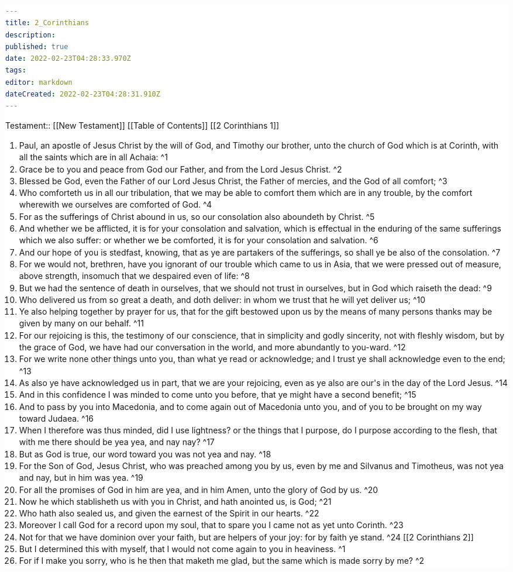 ```yaml
---
title: 2_Corinthians
description: 
published: true
date: 2022-02-23T04:28:33.970Z
tags: 
editor: markdown
dateCreated: 2022-02-23T04:28:31.910Z
---
```


 Testament:: [[New Testament]]
 [[Table of Contents]]
 [[2 Corinthians 1]]
 1. Paul, an apostle of Jesus Christ by the will of God, and Timothy our brother, unto the church of God which is at Corinth, with all the saints which are in all Achaia: ^1
 2. Grace be to you and peace from God our Father, and from the Lord Jesus Christ. ^2
 3. Blessed be God, even the Father of our Lord Jesus Christ, the Father of mercies, and the God of all comfort; ^3
 4. Who comforteth us in all our tribulation, that we may be able to comfort them which are in any trouble, by the comfort wherewith we ourselves are comforted of God. ^4
 5. For as the sufferings of Christ abound in us, so our consolation also aboundeth by Christ. ^5
 6. And whether we be afflicted, it is for your consolation and salvation, which is effectual in the enduring of the same sufferings which we also suffer: or whether we be comforted, it is for your consolation and salvation. ^6
 7. And our hope of you is stedfast, knowing, that as ye are partakers of the sufferings, so shall ye be also of the consolation. ^7
 8. For we would not, brethren, have you ignorant of our trouble which came to us in Asia, that we were pressed out of measure, above strength, insomuch that we despaired even of life: ^8
 9. But we had the sentence of death in ourselves, that we should not trust in ourselves, but in God which raiseth the dead: ^9
 10. Who delivered us from so great a death, and doth deliver: in whom we trust that he will yet deliver us; ^10
 11. Ye also helping together by prayer for us, that for the gift bestowed upon us by the means of many persons thanks may be given by many on our behalf. ^11
 12. For our rejoicing is this, the testimony of our conscience, that in simplicity and godly sincerity, not with fleshly wisdom, but by the grace of God, we have had our conversation in the world, and more abundantly to you-ward. ^12
 13. For we write none other things unto you, than what ye read or acknowledge; and I trust ye shall acknowledge even to the end; ^13
 14. As also ye have acknowledged us in part, that we are your rejoicing, even as ye also are our's in the day of the Lord Jesus. ^14
 15. And in this confidence I was minded to come unto you before, that ye might have a second benefit; ^15
 16. And to pass by you into Macedonia, and to come again out of Macedonia unto you, and of you to be brought on my way toward Judaea. ^16
 17. When I therefore was thus minded, did I use lightness? or the things that I purpose, do I purpose according to the flesh, that with me there should be yea yea, and nay nay? ^17
 18. But as God is true, our word toward you was not yea and nay. ^18
 19. For the Son of God, Jesus Christ, who was preached among you by us, even by me and Silvanus and Timotheus, was not yea and nay, but in him was yea. ^19
 20. For all the promises of God in him are yea, and in him Amen, unto the glory of God by us. ^20
 21. Now he which stablisheth us with you in Christ, and hath anointed us, is God; ^21
 22. Who hath also sealed us, and given the earnest of the Spirit in our hearts. ^22
 23. Moreover I call God for a record upon my soul, that to spare you I came not as yet unto Corinth. ^23
 24. Not for that we have dominion over your faith, but are helpers of your joy: for by faith ye stand. ^24
 [[2 Corinthians 2]]
 1. But I determined this with myself, that I would not come again to you in heaviness. ^1
 2. For if I make you sorry, who is he then that maketh me glad, but the same which is made sorry by me? ^2